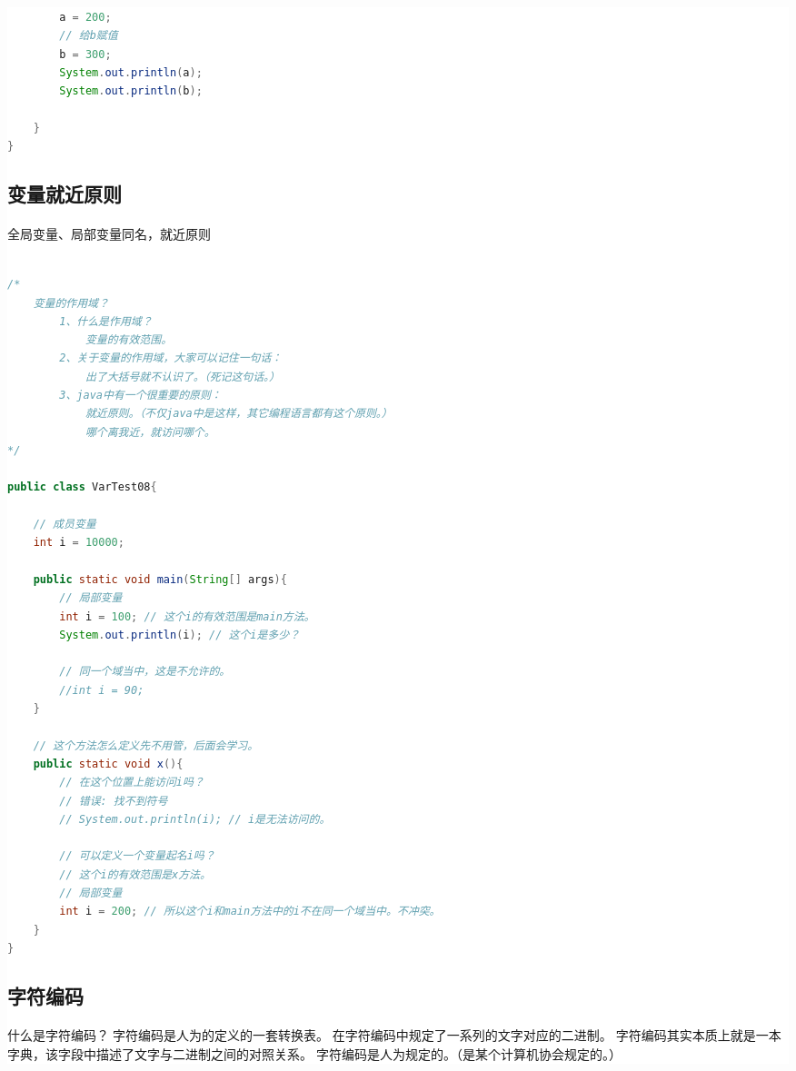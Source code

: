 ```java
		a = 200;
		// 给b赋值
		b = 300;
		System.out.println(a);
		System.out.println(b);
		
	}
}
```
## 变量就近原则
全局变量、局部变量同名，就近原则
```java

/*
	变量的作用域？
		1、什么是作用域？
			变量的有效范围。
		2、关于变量的作用域，大家可以记住一句话：
			出了大括号就不认识了。（死记这句话。）
		3、java中有一个很重要的原则：
			就近原则。（不仅java中是这样，其它编程语言都有这个原则。）
			哪个离我近，就访问哪个。
*/

public class VarTest08{

	// 成员变量
	int i = 10000;

	public static void main(String[] args){
		// 局部变量
		int i = 100; // 这个i的有效范围是main方法。
		System.out.println(i); // 这个i是多少？

		// 同一个域当中，这是不允许的。
		//int i = 90;  
	}

	// 这个方法怎么定义先不用管，后面会学习。
	public static void x(){
		// 在这个位置上能访问i吗？
		// 错误: 找不到符号
		// System.out.println(i); // i是无法访问的。

		// 可以定义一个变量起名i吗？
		// 这个i的有效范围是x方法。
		// 局部变量
		int i = 200; // 所以这个i和main方法中的i不在同一个域当中。不冲突。
	}
}
```
## 字符编码
什么是字符编码？
	字符编码是人为的定义的一套转换表。
	在字符编码中规定了一系列的文字对应的二进制。
	字符编码其实本质上就是一本字典，该字段中描述了文字与二进制之间的对照关系。
	字符编码是人为规定的。（是某个计算机协会规定的。）
		